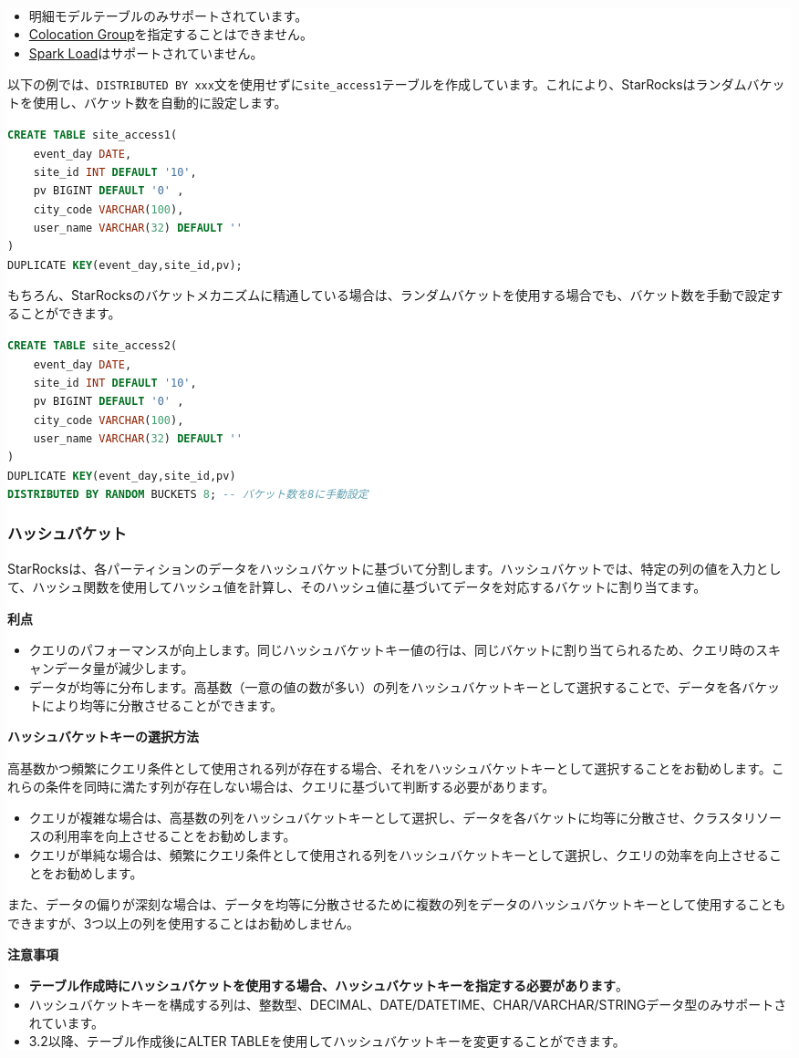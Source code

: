 - 明細モデルテーブルのみサポートされています。
- [Colocation Group](../using_starrocks/Colocate_join.md)を指定することはできません。
- [Spark Load](../loading/SparkLoad.md)はサポートされていません。

以下の例では、`DISTRIBUTED BY xxx`文を使用せずに`site_access1`テーブルを作成しています。これにより、StarRocksはランダムバケットを使用し、バケット数を自動的に設定します。

```SQL
CREATE TABLE site_access1(
    event_day DATE,
    site_id INT DEFAULT '10', 
    pv BIGINT DEFAULT '0' ,
    city_code VARCHAR(100),
    user_name VARCHAR(32) DEFAULT ''
)
DUPLICATE KEY(event_day,site_id,pv);
```

もちろん、StarRocksのバケットメカニズムに精通している場合は、ランダムバケットを使用する場合でも、バケット数を手動で設定することができます。

```SQL
CREATE TABLE site_access2(
    event_day DATE,
    site_id INT DEFAULT '10', 
    pv BIGINT DEFAULT '0' ,
    city_code VARCHAR(100),
    user_name VARCHAR(32) DEFAULT ''
)
DUPLICATE KEY(event_day,site_id,pv)
DISTRIBUTED BY RANDOM BUCKETS 8; -- バケット数を8に手動設定
```

### ハッシュバケット

StarRocksは、各パーティションのデータをハッシュバケットに基づいて分割します。ハッシュバケットでは、特定の列の値を入力として、ハッシュ関数を使用してハッシュ値を計算し、そのハッシュ値に基づいてデータを対応するバケットに割り当てます。

**利点**

- クエリのパフォーマンスが向上します。同じハッシュバケットキー値の行は、同じバケットに割り当てられるため、クエリ時のスキャンデータ量が減少します。
- データが均等に分布します。高基数（一意の値の数が多い）の列をハッシュバケットキーとして選択することで、データを各バケットにより均等に分散させることができます。

**ハッシュバケットキーの選択方法**

高基数かつ頻繁にクエリ条件として使用される列が存在する場合、それをハッシュバケットキーとして選択することをお勧めします。これらの条件を同時に満たす列が存在しない場合は、クエリに基づいて判断する必要があります。

- クエリが複雑な場合は、高基数の列をハッシュバケットキーとして選択し、データを各バケットに均等に分散させ、クラスタリソースの利用率を向上させることをお勧めします。
- クエリが単純な場合は、頻繁にクエリ条件として使用される列をハッシュバケットキーとして選択し、クエリの効率を向上させることをお勧めします。

また、データの偏りが深刻な場合は、データを均等に分散させるために複数の列をデータのハッシュバケットキーとして使用することもできますが、3つ以上の列を使用することはお勧めしません。

**注意事項**

- **テーブル作成時にハッシュバケットを使用する場合、ハッシュバケットキーを指定する必要があります**。
- ハッシュバケットキーを構成する列は、整数型、DECIMAL、DATE/DATETIME、CHAR/VARCHAR/STRINGデータ型のみサポートされています。
- 3.2以降、テーブル作成後にALTER TABLEを使用してハッシュバケットキーを変更することができます。
